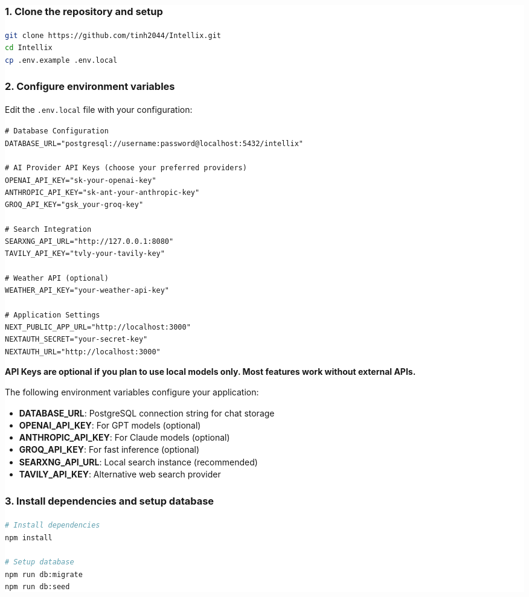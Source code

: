 ### 1. **Clone the repository and setup**

```sh
git clone https://github.com/tinh2044/Intellix.git
cd Intellix
cp .env.example .env.local
```

### 2. Configure environment variables

Edit the `.env.local` file with your configuration:

```env
# Database Configuration
DATABASE_URL="postgresql://username:password@localhost:5432/intellix"

# AI Provider API Keys (choose your preferred providers)
OPENAI_API_KEY="sk-your-openai-key"
ANTHROPIC_API_KEY="sk-ant-your-anthropic-key"
GROQ_API_KEY="gsk_your-groq-key"

# Search Integration
SEARXNG_API_URL="http://127.0.0.1:8080"
TAVILY_API_KEY="tvly-your-tavily-key"

# Weather API (optional)
WEATHER_API_KEY="your-weather-api-key"

# Application Settings
NEXT_PUBLIC_APP_URL="http://localhost:3000"
NEXTAUTH_SECRET="your-secret-key"
NEXTAUTH_URL="http://localhost:3000"
```

**API Keys are optional if you plan to use local models only. Most features work without external APIs.**

The following environment variables configure your application:

- **DATABASE_URL**: PostgreSQL connection string for chat storage
- **OPENAI_API_KEY**: For GPT models (optional)
- **ANTHROPIC_API_KEY**: For Claude models (optional)
- **GROQ_API_KEY**: For fast inference (optional)
- **SEARXNG_API_URL**: Local search instance (recommended)
- **TAVILY_API_KEY**: Alternative web search provider

### 3. **Install dependencies and setup database**

```sh
# Install dependencies
npm install

# Setup database
npm run db:migrate
npm run db:seed
```
